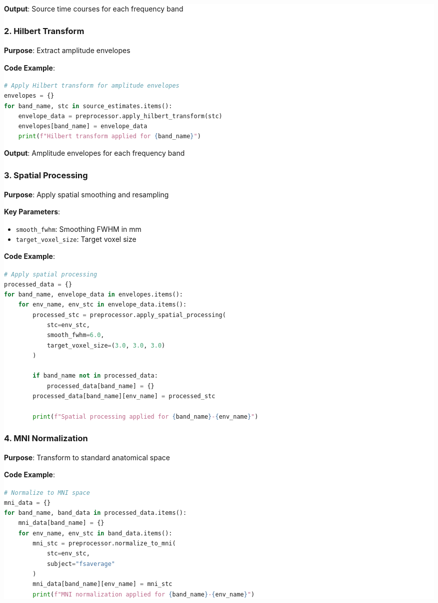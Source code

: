 **Output**: Source time courses for each frequency band

### 2. Hilbert Transform

**Purpose**: Extract amplitude envelopes

**Code Example**:
```python
# Apply Hilbert transform for amplitude envelopes
envelopes = {}
for band_name, stc in source_estimates.items():
    envelope_data = preprocessor.apply_hilbert_transform(stc)
    envelopes[band_name] = envelope_data
    print(f"Hilbert transform applied for {band_name}")
```

**Output**: Amplitude envelopes for each frequency band

### 3. Spatial Processing

**Purpose**: Apply spatial smoothing and resampling

**Key Parameters**:
- `smooth_fwhm`: Smoothing FWHM in mm
- `target_voxel_size`: Target voxel size

**Code Example**:
```python
# Apply spatial processing
processed_data = {}
for band_name, envelope_data in envelopes.items():
    for env_name, env_stc in envelope_data.items():
        processed_stc = preprocessor.apply_spatial_processing(
            stc=env_stc,
            smooth_fwhm=6.0,
            target_voxel_size=(3.0, 3.0, 3.0)
        )
        
        if band_name not in processed_data:
            processed_data[band_name] = {}
        processed_data[band_name][env_name] = processed_stc
        
        print(f"Spatial processing applied for {band_name}-{env_name}")
```

### 4. MNI Normalization

**Purpose**: Transform to standard anatomical space

**Code Example**:
```python
# Normalize to MNI space
mni_data = {}
for band_name, band_data in processed_data.items():
    mni_data[band_name] = {}
    for env_name, env_stc in band_data.items():
        mni_stc = preprocessor.normalize_to_mni(
            stc=env_stc,
            subject="fsaverage"
        )
        mni_data[band_name][env_name] = mni_stc
        print(f"MNI normalization applied for {band_name}-{env_name}")
```

